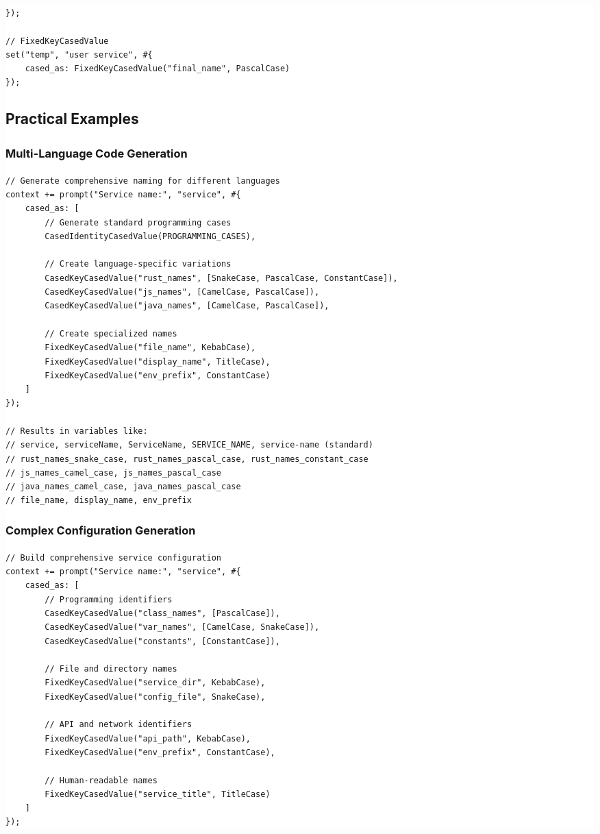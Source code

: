 ```rhai
});

// FixedKeyCasedValue
set("temp", "user service", #{
    cased_as: FixedKeyCasedValue("final_name", PascalCase)
});
```

## Practical Examples

### Multi-Language Code Generation

```rhai
// Generate comprehensive naming for different languages
context += prompt("Service name:", "service", #{
    cased_as: [
        // Generate standard programming cases
        CasedIdentityCasedValue(PROGRAMMING_CASES),
        
        // Create language-specific variations
        CasedKeyCasedValue("rust_names", [SnakeCase, PascalCase, ConstantCase]),
        CasedKeyCasedValue("js_names", [CamelCase, PascalCase]),
        CasedKeyCasedValue("java_names", [CamelCase, PascalCase]),
        
        // Create specialized names
        FixedKeyCasedValue("file_name", KebabCase),
        FixedKeyCasedValue("display_name", TitleCase),
        FixedKeyCasedValue("env_prefix", ConstantCase)
    ]
});

// Results in variables like:
// service, serviceName, ServiceName, SERVICE_NAME, service-name (standard)
// rust_names_snake_case, rust_names_pascal_case, rust_names_constant_case
// js_names_camel_case, js_names_pascal_case
// java_names_camel_case, java_names_pascal_case
// file_name, display_name, env_prefix
```

### Complex Configuration Generation

```rhai
// Build comprehensive service configuration
context += prompt("Service name:", "service", #{
    cased_as: [
        // Programming identifiers
        CasedKeyCasedValue("class_names", [PascalCase]),
        CasedKeyCasedValue("var_names", [CamelCase, SnakeCase]),
        CasedKeyCasedValue("constants", [ConstantCase]),
        
        // File and directory names
        FixedKeyCasedValue("service_dir", KebabCase),
        FixedKeyCasedValue("config_file", SnakeCase),
        
        // API and network identifiers
        FixedKeyCasedValue("api_path", KebabCase),
        FixedKeyCasedValue("env_prefix", ConstantCase),
        
        // Human-readable names
        FixedKeyCasedValue("service_title", TitleCase)
    ]
});

```